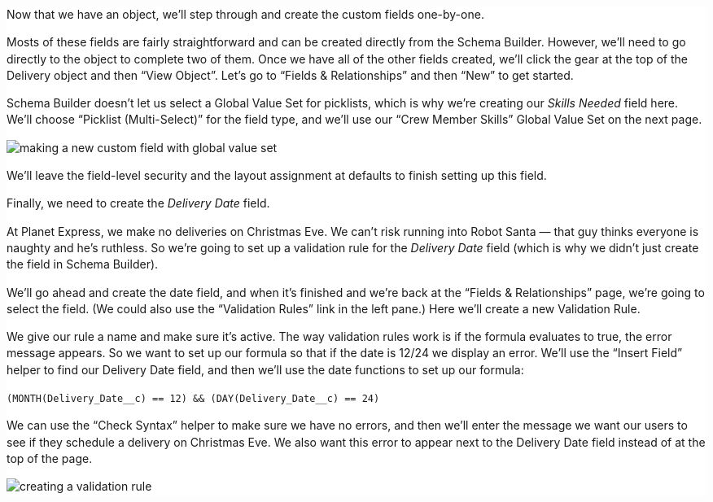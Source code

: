 Now that we have an object, we’ll step through and create the custom fields 
one-by-one.

Mosts of these fields are fairly straightforward and can be created directly 
from the Schema Builder. However, we’ll need to go directly to the object to 
complete two of them. Once we have all of the other fields created, we’ll 
click the gear at the top of the Delivery object and then “View Object”. Let’s 
go to “Fields & Relationships” and then “New” to get started.

Schema Builder doesn’t let us select a Global Value Set for picklists, which is 
why we’re creating our *Skills Needed* field here. We’ll choose “Picklist 
(Multi-Select)” for the field type, and we’ll use our “Crew Member Skills” 
Global Value Set on the next page.

<div class="caption-img">
    <img class="img-fluid lazy"
         src="/images/placeholder.png"
         data-src="https://drive.google.com/uc?id=1rzfyLhk1jQFlyA57l76f2VOdQrX-YMrA"
         alt="making a new custom field with global value set">
</div>

We’ll leave the field-level security and the layout assignment at defaults to 
finish setting up this field.

Finally, we need to create the *Delivery Date* field. 

At Planet Express, we make no deliveries on Christmas Eve. We can’t risk 
running into Robot Santa — that guy thinks everyone is naughty and he’s 
ruthless. So we’re going to set up a validation rule for the *Delivery Date* 
field (which is why we didn’t just create the field in Schema Builder).

We’ll go ahead and create the date field, and when it’s finished and we’re back
at the “Fields & Relationships” page, we’re going to select the field. (We 
could also use the “Validation Rules” link in the left pane.) Here we’ll create
a new Validation Rule.

We give our rule a name and make sure it’s active. The way validation rules 
work is if the formula evaluates to true, the error message appears. So we want
to set up our formula so that if the date is 12/24 we display an error. We’ll 
use the “Insert Field” helper to find our Delivery Date field, and then we’ll 
use the date functions to set up our formula:

`(MONTH(Delivery_Date__c) == 12) && (DAY(Delivery_Date__c) == 24)`

We can use the “Check Syntax” helper to make sure we have no errors, and then 
we’ll enter the message we want our users to see if they schedule a delivery 
on Christmas Eve. We also want this error to appear next to the Delivery Date 
field instead of at the top of the page.

<div class="caption-img">
    <img class="img-fluid lazy"
         src="/images/placeholder.png"
         data-src="https://drive.google.com/uc?id=1dk-ElUTPqFuLt_Ro_roHG8rXQ70RxHQM"
         alt="creating a validation rule">
</div>
